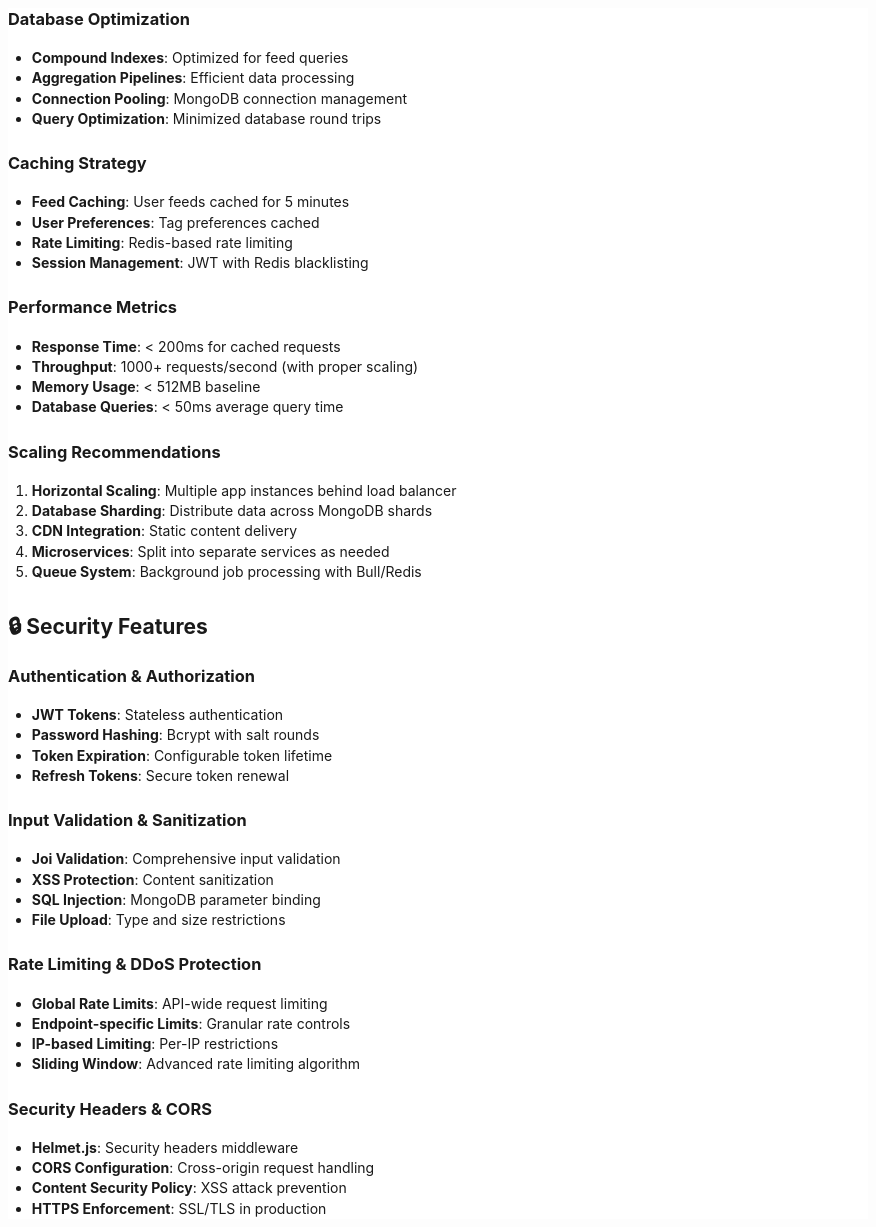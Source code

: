 ### Database Optimization
- **Compound Indexes**: Optimized for feed queries
- **Aggregation Pipelines**: Efficient data processing  
- **Connection Pooling**: MongoDB connection management
- **Query Optimization**: Minimized database round trips

### Caching Strategy
- **Feed Caching**: User feeds cached for 5 minutes
- **User Preferences**: Tag preferences cached
- **Rate Limiting**: Redis-based rate limiting
- **Session Management**: JWT with Redis blacklisting

### Performance Metrics
- **Response Time**: < 200ms for cached requests
- **Throughput**: 1000+ requests/second (with proper scaling)
- **Memory Usage**: < 512MB baseline
- **Database Queries**: < 50ms average query time

### Scaling Recommendations
1. **Horizontal Scaling**: Multiple app instances behind load balancer
2. **Database Sharding**: Distribute data across MongoDB shards  
3. **CDN Integration**: Static content delivery
4. **Microservices**: Split into separate services as needed
5. **Queue System**: Background job processing with Bull/Redis

## 🔒 Security Features

### Authentication & Authorization
- **JWT Tokens**: Stateless authentication
- **Password Hashing**: Bcrypt with salt rounds
- **Token Expiration**: Configurable token lifetime
- **Refresh Tokens**: Secure token renewal

### Input Validation & Sanitization
- **Joi Validation**: Comprehensive input validation
- **XSS Protection**: Content sanitization
- **SQL Injection**: MongoDB parameter binding
- **File Upload**: Type and size restrictions

### Rate Limiting & DDoS Protection
- **Global Rate Limits**: API-wide request limiting
- **Endpoint-specific Limits**: Granular rate controls
- **IP-based Limiting**: Per-IP restrictions
- **Sliding Window**: Advanced rate limiting algorithm

### Security Headers & CORS
- **Helmet.js**: Security headers middleware
- **CORS Configuration**: Cross-origin request handling
- **Content Security Policy**: XSS attack prevention
- **HTTPS Enforcement**: SSL/TLS in production
